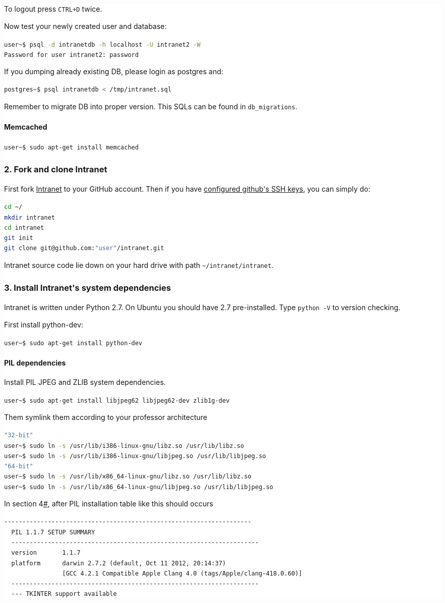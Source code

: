 To logout press `CTRL+D` twice.

Now test your newly created user and database:

```bash
user~$ psql -d intranetdb -h localhost -U intranet2 -W
Password for user intranet2: password
```

If you dumping already existing DB, please login as postgres and:
```bash
postgres~$ psql intranetdb < /tmp/intranet.sql
```

Remember to migrate DB into proper version. This SQLs can be found in `db_migrations`.


#### Memcached
```bash
user~$ sudo apt-get install memcached
```

### 2. Fork and clone Intranet

First fork [Intranet](https://github.com/stxnext/intranet) to your GitHub account. Then if you have [configured github's SSH keys](https://help.github.com/articles/generating-ssh-keys), you can simply do:

```bash
cd ~/
mkdir intranet
cd intranet
git init
git clone git@github.com:"user"/intranet.git
```
Intranet source code lie down on your hard drive with path `~/intranet/intranet`.

### 3. Install Intranet's system dependencies

Intranet is written under Python 2.7. On Ubuntu you should have 2.7 pre-installed. Type `python -V` to version checking.

First install python-dev:
```bash
user~$ sudo apt-get install python-dev
```
#### PIL dependencies
Install PIL JPEG and ZLIB system dependencies.
```bash
user~$ sudo apt-get install libjpeg62 libjpeg62-dev zlib1g-dev
```
Them symlink them according to your professor architecture
```bash
"32-bit"
user~$ sudo ln -s /usr/lib/i386-linux-gnu/libz.so /usr/lib/libz.so
user~$ sudo ln -s /usr/lib/i386-linux-gnu/libjpeg.so /usr/lib/libjpeg.so
"64-bit"
user~$ sudo ln -s /usr/lib/x86_64-linux-gnu/libz.so /usr/lib/libz.so
user~$ sudo ln -s /usr/lib/x86_64-linux-gnu/libjpeg.so /usr/lib/libjpeg.so
```
In section 4[#](#4-run-intranets-buildout), after PIL installation table like this should occurs
```
--------------------------------------------------------------------
  PIL 1.1.7 SETUP SUMMARY
  --------------------------------------------------------------------
  version       1.1.7
  platform      darwin 2.7.2 (default, Oct 11 2012, 20:14:37)
                [GCC 4.2.1 Compatible Apple Clang 4.0 (tags/Apple/clang-418.0.60)]
  --------------------------------------------------------------------
  --- TKINTER support available
```